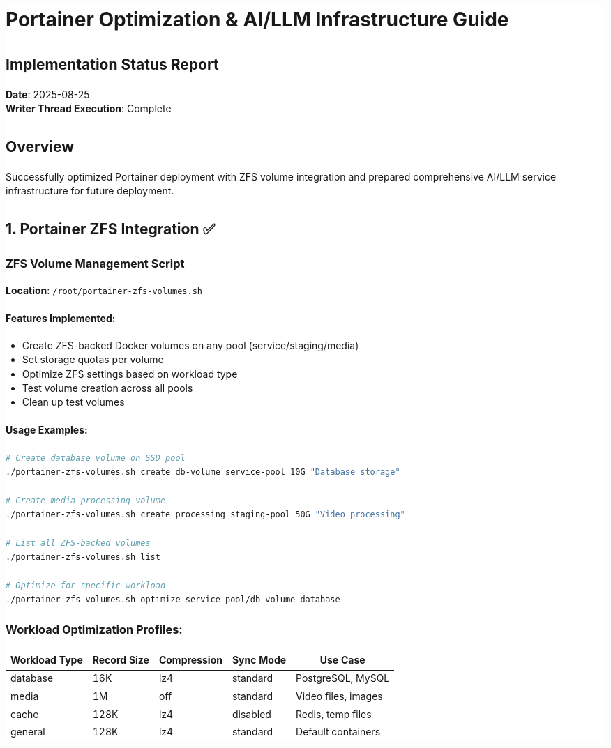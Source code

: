 # Portainer Optimization & AI/LLM Infrastructure Guide

## Implementation Status Report
**Date**: 2025-08-25  
**Writer Thread Execution**: Complete

## Overview
Successfully optimized Portainer deployment with ZFS volume integration and prepared comprehensive AI/LLM service infrastructure for future deployment.

## 1. Portainer ZFS Integration ✅

### ZFS Volume Management Script
**Location**: `/root/portainer-zfs-volumes.sh`

#### Features Implemented:
- Create ZFS-backed Docker volumes on any pool (service/staging/media)
- Set storage quotas per volume
- Optimize ZFS settings based on workload type
- Test volume creation across all pools
- Clean up test volumes

#### Usage Examples:
```bash
# Create database volume on SSD pool
./portainer-zfs-volumes.sh create db-volume service-pool 10G "Database storage"

# Create media processing volume
./portainer-zfs-volumes.sh create processing staging-pool 50G "Video processing"

# List all ZFS-backed volumes
./portainer-zfs-volumes.sh list

# Optimize for specific workload
./portainer-zfs-volumes.sh optimize service-pool/db-volume database
```

### Workload Optimization Profiles:
| Workload Type | Record Size | Compression | Sync Mode | Use Case |
|--------------|-------------|-------------|-----------|----------|
| database | 16K | lz4 | standard | PostgreSQL, MySQL |
| media | 1M | off | standard | Video files, images |
| cache | 128K | lz4 | disabled | Redis, temp files |
| general | 128K | lz4 | standard | Default containers |

